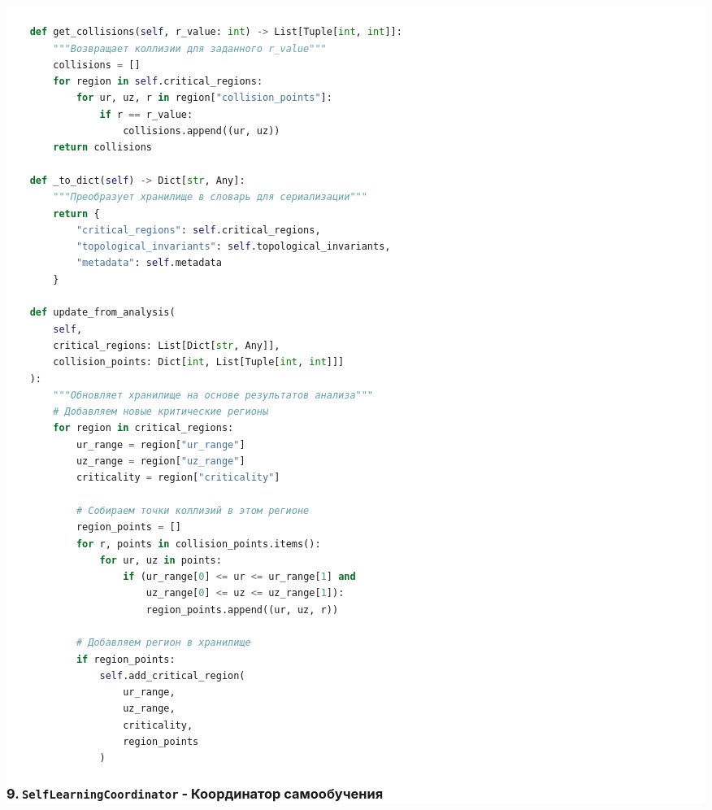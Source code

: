 ```python
    
    def get_collisions(self, r_value: int) -> List[Tuple[int, int]]:
        """Возвращает коллизии для заданного r_value"""
        collisions = []
        for region in self.critical_regions:
            for ur, uz, r in region["collision_points"]:
                if r == r_value:
                    collisions.append((ur, uz))
        return collisions
    
    def _to_dict(self) -> Dict[str, Any]:
        """Преобразует хранилище в словарь для сериализации"""
        return {
            "critical_regions": self.critical_regions,
            "topological_invariants": self.topological_invariants,
            "metadata": self.metadata
        }
    
    def update_from_analysis(
        self,
        critical_regions: List[Dict[str, Any]],
        collision_points: Dict[int, List[Tuple[int, int]]]
    ):
        """Обновляет хранилище на основе результатов анализа"""
        # Добавляем новые критические регионы
        for region in critical_regions:
            ur_range = region["ur_range"]
            uz_range = region["uz_range"]
            criticality = region["criticality"]
            
            # Собираем точки коллизий в этом регионе
            region_points = []
            for r, points in collision_points.items():
                for ur, uz in points:
                    if (ur_range[0] <= ur <= ur_range[1] and
                        uz_range[0] <= uz <= uz_range[1]):
                        region_points.append((ur, uz, r))
            
            # Добавляем регион в хранилище
            if region_points:
                self.add_critical_region(
                    ur_range,
                    uz_range,
                    criticality,
                    region_points
                )
```

### 9. **`SelfLearningCoordinator` - Координатор самообучения**
